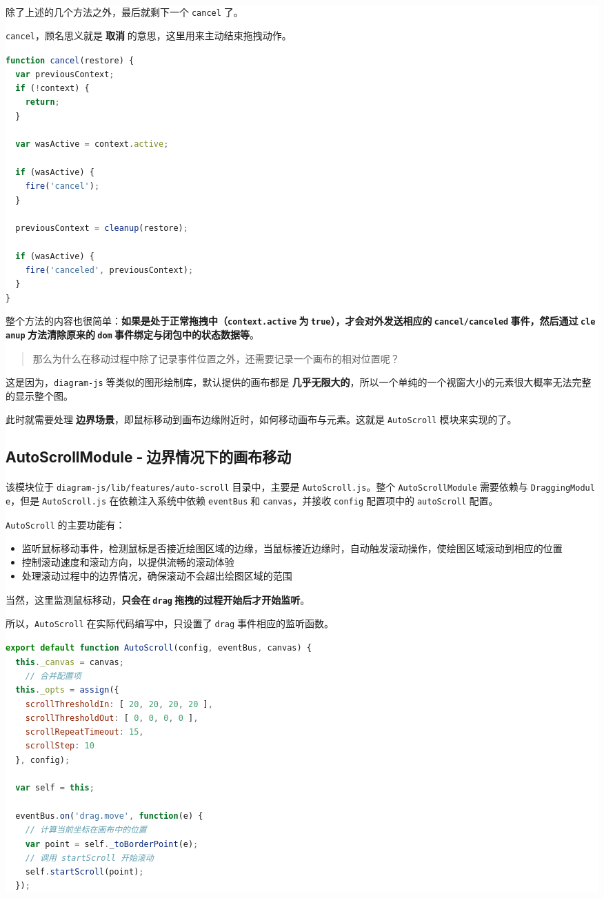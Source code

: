 除了上述的几个方法之外，最后就剩下一个 `cancel` 了。

`cancel`，顾名思义就是 **取消** 的意思，这里用来主动结束拖拽动作。

```js
function cancel(restore) {
  var previousContext;
  if (!context) {
    return;
  }

  var wasActive = context.active;

  if (wasActive) {
    fire('cancel');
  }

  previousContext = cleanup(restore);

  if (wasActive) {
    fire('canceled', previousContext);
  }
}
```

整个方法的内容也很简单：**如果是处于正常拖拽中（`context.active` 为 `true`），才会对外发送相应的 `cancel/canceled` 事件，然后通过 `cleanup` 方法清除原来的 `dom` 事件绑定与闭包中的状态数据等**。

> 那么为什么在移动过程中除了记录事件位置之外，还需要记录一个画布的相对位置呢？

这是因为，`diagram-js` 等类似的图形绘制库，默认提供的画布都是 **几乎无限大的**，所以一个单纯的一个视窗大小的元素很大概率无法完整的显示整个图。

此时就需要处理 **边界场景**，即鼠标移动到画布边缘附近时，如何移动画布与元素。这就是 `AutoScroll` 模块来实现的了。

## AutoScrollModule - 边界情况下的画布移动

该模块位于 `diagram-js/lib/features/auto-scroll` 目录中，主要是 `AutoScroll.js`。整个 `AutoScrollModule` 需要依赖与 `DraggingModule`，但是 `AutoScroll.js` 在依赖注入系统中依赖 `eventBus` 和 `canvas`，并接收 `config` 配置项中的 `autoScroll` 配置。

`AutoScroll` 的主要功能有：

- 监听鼠标移动事件，检测鼠标是否接近绘图区域的边缘，当鼠标接近边缘时，自动触发滚动操作，使绘图区域滚动到相应的位置
- 控制滚动速度和滚动方向，以提供流畅的滚动体验
- 处理滚动过程中的边界情况，确保滚动不会超出绘图区域的范围

当然，这里监测鼠标移动，**只会在 `drag` 拖拽的过程开始后才开始监听**。

所以，`AutoScroll` 在实际代码编写中，只设置了 `drag` 事件相应的监听函数。

```js
export default function AutoScroll(config, eventBus, canvas) {
  this._canvas = canvas;
	// 合并配置项
  this._opts = assign({
    scrollThresholdIn: [ 20, 20, 20, 20 ],
    scrollThresholdOut: [ 0, 0, 0, 0 ],
    scrollRepeatTimeout: 15,
    scrollStep: 10
  }, config);

  var self = this;

  eventBus.on('drag.move', function(e) {
    // 计算当前坐标在画布中的位置
    var point = self._toBorderPoint(e);
    // 调用 startScroll 开始滚动
    self.startScroll(point);
  });
```